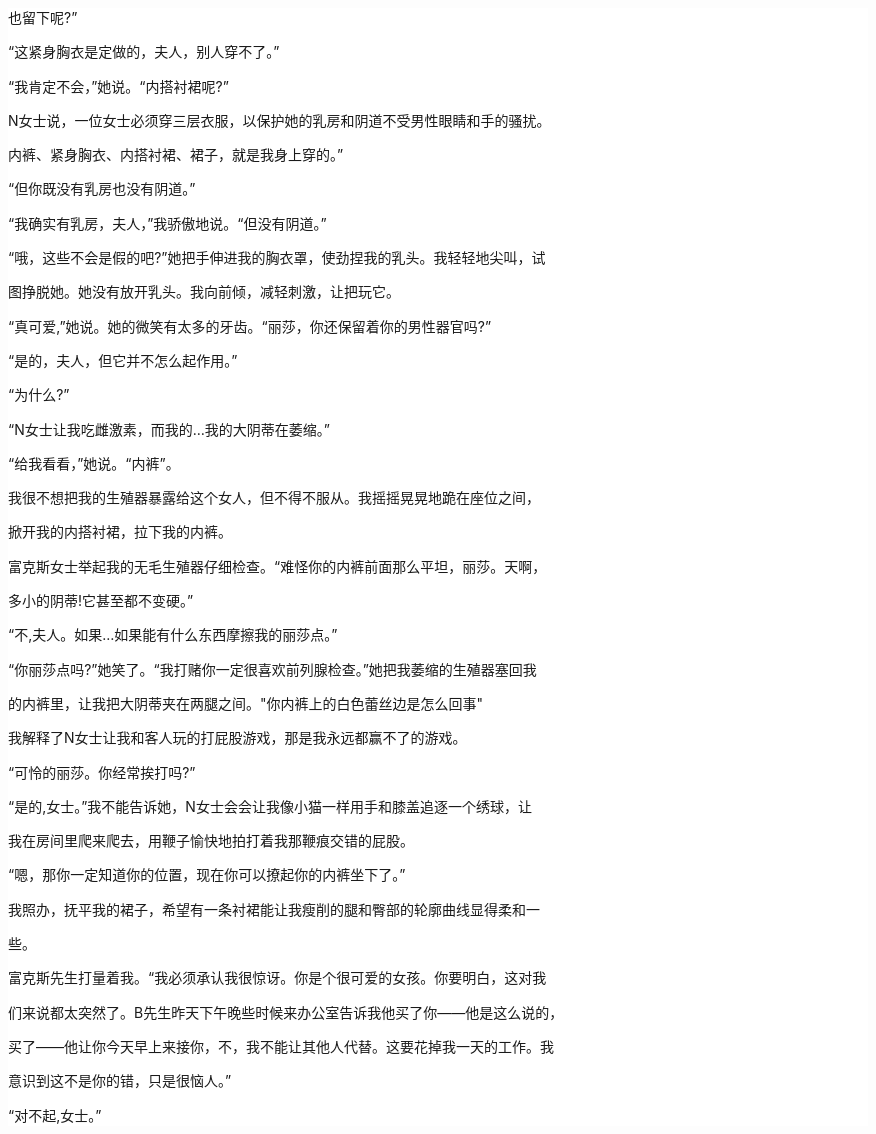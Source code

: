 也留下呢?”

“这紧身胸衣是定做的，夫人，别人穿不了。”

“我肯定不会，”她说。“内搭衬裙呢?”

N女士说，一位女士必须穿三层衣服，以保护她的乳房和阴道不受男性眼睛和手的骚扰。

内裤、紧身胸衣、内搭衬裙、裙子，就是我身上穿的。”

“但你既没有乳房也没有阴道。”

“我确实有乳房，夫人，”我骄傲地说。“但没有阴道。”

“哦，这些不会是假的吧?”她把手伸进我的胸衣罩，使劲捏我的乳头。我轻轻地尖叫，试

图挣脱她。她没有放开乳头。我向前倾，减轻刺激，让把玩它。

“真可爱,”她说。她的微笑有太多的牙齿。“丽莎，你还保留着你的男性器官吗?”

“是的，夫人，但它并不怎么起作用。”

“为什么?”

“N女士让我吃雌激素，而我的…我的大阴蒂在萎缩。”

“给我看看，”她说。“内裤”。

我很不想把我的生殖器暴露给这个女人，但不得不服从。我摇摇晃晃地跪在座位之间，

掀开我的内搭衬裙，拉下我的内裤。

富克斯女士举起我的无毛生殖器仔细检查。“难怪你的内裤前面那么平坦，丽莎。天啊，

多小的阴蒂!它甚至都不变硬。”

“不,夫人。如果…如果能有什么东西摩擦我的丽莎点。”

“你丽莎点吗?”她笑了。“我打赌你一定很喜欢前列腺检查。”她把我萎缩的生殖器塞回我

的内裤里，让我把大阴蒂夹在两腿之间。"你内裤上的白色蕾丝边是怎么回事"

我解释了N女士让我和客人玩的打屁股游戏，那是我永远都赢不了的游戏。

“可怜的丽莎。你经常挨打吗?”

“是的,女士。”我不能告诉她，N女士会会让我像小猫一样用手和膝盖追逐一个绣球，让

我在房间里爬来爬去，用鞭子愉快地拍打着我那鞭痕交错的屁股。

“嗯，那你一定知道你的位置，现在你可以撩起你的内裤坐下了。”

我照办，抚平我的裙子，希望有一条衬裙能让我瘦削的腿和臀部的轮廓曲线显得柔和一

些。

富克斯先生打量着我。“我必须承认我很惊讶。你是个很可爱的女孩。你要明白，这对我

们来说都太突然了。B先生昨天下午晚些时候来办公室告诉我他买了你——他是这么说的，

买了——他让你今天早上来接你，不，我不能让其他人代替。这要花掉我一天的工作。我

意识到这不是你的错，只是很恼人。”

“对不起,女士。”
